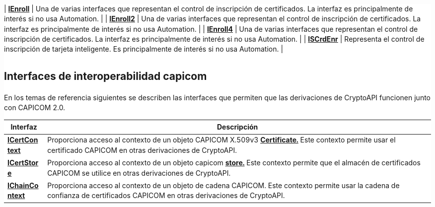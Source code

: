 | [**IEnroll**](/windows/desktop/api/Xenroll/nn-xenroll-ienroll)                                                                 | Una de varias interfaces que representan el control de inscripción de certificados. La interfaz es principalmente de interés si no usa Automation.                                                             |
| [**IEnroll2**](/windows/desktop/api/Xenroll/nn-xenroll-ienroll2)                                                               | Una de varias interfaces que representan el control de inscripción de certificados. La interfaz es principalmente de interés si no usa Automation.                                                             |
| [**IEnroll4**](/windows/desktop/api/Xenroll/nn-xenroll-ienroll4)                                                               | Una de varias interfaces que representan el control de inscripción de certificados. La interfaz es principalmente de interés si no usa Automation.                                                             |
| [**ISCrdEnr**](iscrdenr.md)                                                               | Representa el control de inscripción de tarjeta inteligente. Es principalmente de interés si no usa Automation.                                                                                                       |



 

## <a name="capicom-interoperability-interfaces"></a>Interfaces de interoperabilidad capicom

En los temas de referencia siguientes se describen las interfaces que permiten que las derivaciones de CryptoAPI funcionen junto con CAPICOM 2.0.



| Interfaz                              | Descripción                                                                                                                                                                              |
|----------------------------------------|------------------------------------------------------------------------------------------------------------------------------------------------------------------------------------------|
| [**ICertContext**](icertcontext.md)   | Proporciona acceso al contexto de un objeto CAPICOM X.509v3 [**Certificate.**](certificate.md) Este contexto permite usar el certificado CAPICOM en otras derivaciones de CryptoAPI. |
| [**ICertStore**](icertstore.md)       | Proporciona acceso al contexto de un objeto capicom [**store.**](store.md) Este contexto permite que el almacén de certificados CAPICOM se utilice en otras derivaciones de CryptoAPI.               |
| [**IChainContext**](ichaincontext.md) | Proporciona acceso al contexto de [](chain.md) un objeto de cadena CAPICOM. Este contexto permite usar la cadena de confianza de certificados CAPICOM en otras derivaciones de CryptoAPI.         |



 

 

 
